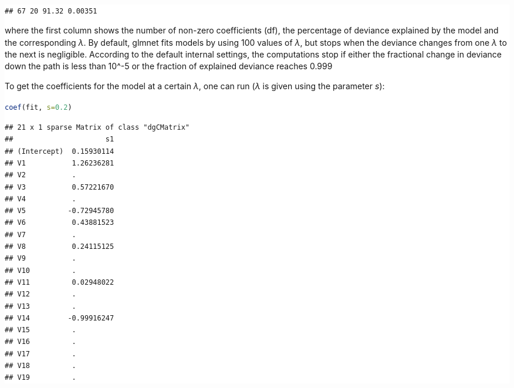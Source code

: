     ## 67 20 91.32 0.00351

where the first column shows the number of non-zero coefficients (df),
the percentage of deviance explained by the model and the corresponding
$\lambda$. By default, glmnet fits models by using 100 values of
$\lambda$, but stops when the deviance changes from one $\lambda$ to the
next is negligible. According to the default internal settings, the
computations stop if either the fractional change in deviance down the
path is less than 10^-5 or the fraction of explained deviance reaches
0.999

To get the coefficients for the model at a certain $\lambda$, one can
run ($\lambda$ is given using the parameter *s*):

``` r
coef(fit, s=0.2)
```

    ## 21 x 1 sparse Matrix of class "dgCMatrix"
    ##                      s1
    ## (Intercept)  0.15930114
    ## V1           1.26236281
    ## V2           .         
    ## V3           0.57221670
    ## V4           .         
    ## V5          -0.72945780
    ## V6           0.43881523
    ## V7           .         
    ## V8           0.24115125
    ## V9           .         
    ## V10          .         
    ## V11          0.02948022
    ## V12          .         
    ## V13          .         
    ## V14         -0.99916247
    ## V15          .         
    ## V16          .         
    ## V17          .         
    ## V18          .         
    ## V19          .         